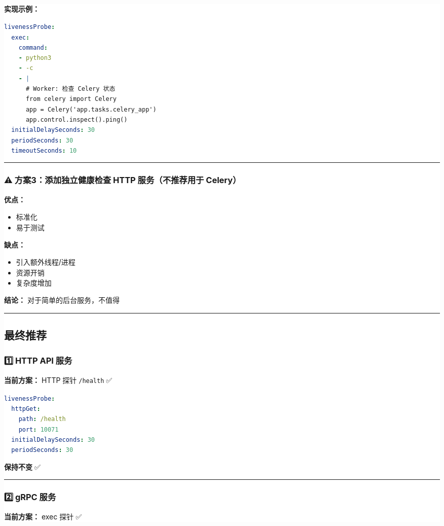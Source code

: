 **实现示例：**

```yaml
livenessProbe:
  exec:
    command:
    - python3
    - -c
    - |
      # Worker: 检查 Celery 状态
      from celery import Celery
      app = Celery('app.tasks.celery_app')
      app.control.inspect().ping()
  initialDelaySeconds: 30
  periodSeconds: 30
  timeoutSeconds: 10
```

---

### ⚠️ 方案3：添加独立健康检查 HTTP 服务（不推荐用于 Celery）

**优点：**
- 标准化
- 易于测试

**缺点：**
- 引入额外线程/进程
- 资源开销
- 复杂度增加

**结论：** 对于简单的后台服务，不值得

---

## 最终推荐

### 1️⃣ HTTP API 服务
**当前方案：** HTTP 探针 `/health` ✅

```yaml
livenessProbe:
  httpGet:
    path: /health
    port: 10071
  initialDelaySeconds: 30
  periodSeconds: 30
```

**保持不变** ✅

---

### 2️⃣ gRPC 服务
**当前方案：** exec 探针 ✅
